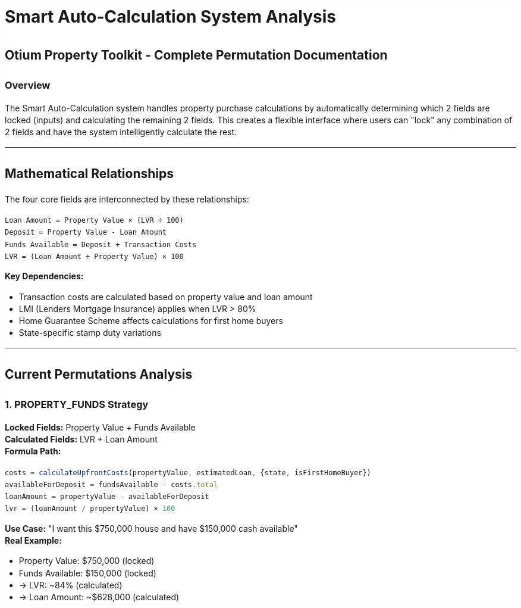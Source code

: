 # Smart Auto-Calculation System Analysis
## Otium Property Toolkit - Complete Permutation Documentation

### Overview
The Smart Auto-Calculation system handles property purchase calculations by automatically determining which 2 fields are locked (inputs) and calculating the remaining 2 fields. This creates a flexible interface where users can "lock" any combination of 2 fields and have the system intelligently calculate the rest.

---

## Mathematical Relationships

The four core fields are interconnected by these relationships:

```
Loan Amount = Property Value × (LVR ÷ 100)
Deposit = Property Value - Loan Amount  
Funds Available = Deposit + Transaction Costs
LVR = (Loan Amount ÷ Property Value) × 100
```

**Key Dependencies:**
- Transaction costs are calculated based on property value and loan amount
- LMI (Lenders Mortgage Insurance) applies when LVR > 80%
- Home Guarantee Scheme affects calculations for first home buyers
- State-specific stamp duty variations

---

## Current Permutations Analysis

### 1. PROPERTY_FUNDS Strategy
**Locked Fields:** Property Value + Funds Available  
**Calculated Fields:** LVR + Loan Amount  
**Formula Path:**
```javascript
costs = calculateUpfrontCosts(propertyValue, estimatedLoan, {state, isFirstHomeBuyer})
availableForDeposit = fundsAvailable - costs.total
loanAmount = propertyValue - availableForDeposit  
lvr = (loanAmount / propertyValue) × 100
```

**Use Case:** "I want this $750,000 house and have $150,000 cash available"  
**Real Example:**
- Property Value: $750,000 (locked)
- Funds Available: $150,000 (locked)
- → LVR: ~84% (calculated)
- → Loan Amount: ~$628,000 (calculated)
